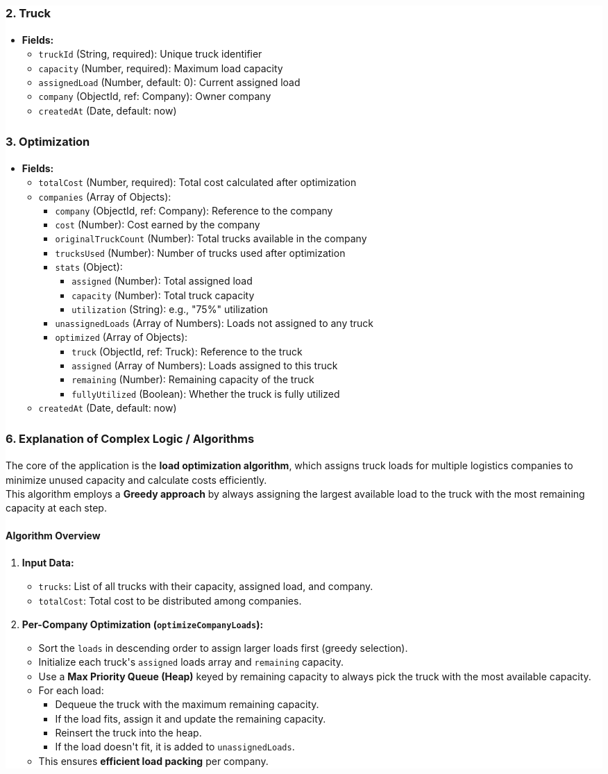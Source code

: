### 2. **Truck**
- **Fields:**
  - `truckId` (String, required): Unique truck identifier
  - `capacity` (Number, required): Maximum load capacity
  - `assignedLoad` (Number, default: 0): Current assigned load
  - `company` (ObjectId, ref: Company): Owner company
  - `createdAt` (Date, default: now)

### 3. **Optimization**
- **Fields:**
  - `totalCost` (Number, required): Total cost calculated after optimization
  - `companies` (Array of Objects):
    - `company` (ObjectId, ref: Company): Reference to the company
    - `cost` (Number): Cost earned by the company
    - `originalTruckCount` (Number): Total trucks available in the company
    - `trucksUsed` (Number): Number of trucks used after optimization
    - `stats` (Object):
      - `assigned` (Number): Total assigned load
      - `capacity` (Number): Total truck capacity
      - `utilization` (String): e.g., "75%" utilization
    - `unassignedLoads` (Array of Numbers): Loads not assigned to any truck
    - `optimized` (Array of Objects):
      - `truck` (ObjectId, ref: Truck): Reference to the truck
      - `assigned` (Array of Numbers): Loads assigned to this truck
      - `remaining` (Number): Remaining capacity of the truck
      - `fullyUtilized` (Boolean): Whether the truck is fully utilized
  - `createdAt` (Date, default: now)

### 6. **Explanation of Complex Logic / Algorithms**

The core of the application is the **load optimization algorithm**, which assigns truck loads for multiple logistics companies to minimize unused capacity and calculate costs efficiently.  
This algorithm employs a **Greedy approach** by always assigning the largest available load to the truck with the most remaining capacity at each step.

#### **Algorithm Overview**

1. **Input Data:**
   - `trucks`: List of all trucks with their capacity, assigned load, and company.
   - `totalCost`: Total cost to be distributed among companies.

2. **Per-Company Optimization (`optimizeCompanyLoads`):**
   - Sort the `loads` in descending order to assign larger loads first (greedy selection).
   - Initialize each truck's `assigned` loads array and `remaining` capacity.
   - Use a **Max Priority Queue (Heap)** keyed by remaining capacity to always pick the truck with the most available capacity.
   - For each load:
     - Dequeue the truck with the maximum remaining capacity.
     - If the load fits, assign it and update the remaining capacity.
     - Reinsert the truck into the heap.
     - If the load doesn't fit, it is added to `unassignedLoads`.
   - This ensures **efficient load packing** per company.
